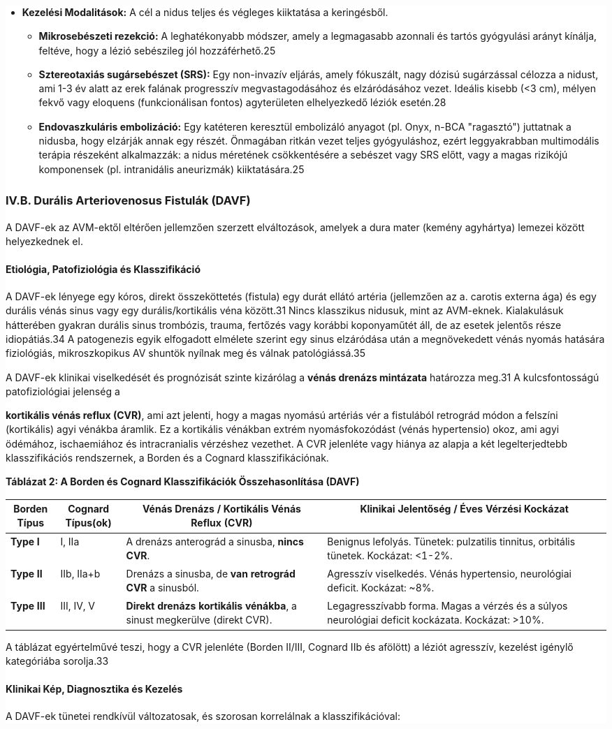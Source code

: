 - **Kezelési Modalitások:** A cél a nidus teljes és végleges kiiktatása a keringésből.
    
    - **Mikrosebészeti rezekció:** A leghatékonyabb módszer, amely a legmagasabb azonnali és tartós gyógyulási arányt kínálja, feltéve, hogy a lézió sebészileg jól hozzáférhető.25
        
    - **Sztereotaxiás sugársebészet (SRS):** Egy non-invazív eljárás, amely fókuszált, nagy dózisú sugárzással célozza a nidust, ami 1-3 év alatt az erek falának progresszív megvastagodásához és elzáródásához vezet. Ideális kisebb (<3 cm), mélyen fekvő vagy eloquens (funkcionálisan fontos) agyterületen elhelyezkedő léziók esetén.28
        
    - **Endovaszkuláris embolizáció:** Egy katéteren keresztül embolizáló anyagot (pl. Onyx, n-BCA "ragasztó") juttatnak a nidusba, hogy elzárják annak egy részét. Önmagában ritkán vezet teljes gyógyuláshoz, ezért leggyakrabban multimodális terápia részeként alkalmazzák: a nidus méretének csökkentésére a sebészet vagy SRS előtt, vagy a magas rizikójú komponensek (pl. intranidális aneurizmák) kiiktatására.25
        

### IV.B. Durális Arteriovenosus Fistulák (DAVF)

A DAVF-ek az AVM-ektől eltérően jellemzően szerzett elváltozások, amelyek a dura mater (kemény agyhártya) lemezei között helyezkednek el.

#### Etiológia, Patofiziológia és Klasszifikáció

A DAVF-ek lényege egy kóros, direkt összeköttetés (fistula) egy durát ellátó artéria (jellemzően az a. carotis externa ága) és egy durális vénás sinus vagy egy durális/kortikális véna között.31 Nincs klasszikus nidusuk, mint az AVM-eknek. Kialakulásuk hátterében gyakran durális sinus trombózis, trauma, fertőzés vagy korábbi koponyaműtét áll, de az esetek jelentős része idiopátiás.34 A patogenezis egyik elfogadott elmélete szerint egy sinus elzáródása után a megnövekedett vénás nyomás hatására fiziológiás, mikroszkopikus AV shuntök nyílnak meg és válnak patológiássá.35

A DAVF-ek klinikai viselkedését és prognózisát szinte kizárólag a **vénás drenázs mintázata** határozza meg.31 A kulcsfontosságú patofiziológiai jelenség a

**kortikális vénás reflux (CVR)**, ami azt jelenti, hogy a magas nyomású artériás vér a fistulából retrográd módon a felszíni (kortikális) agyi vénákba áramlik. Ez a kortikális vénákban extrém nyomásfokozódást (vénás hypertensio) okoz, ami agyi ödémához, ischaemiához és intracranialis vérzéshez vezethet. A CVR jelenléte vagy hiánya az alapja a két legelterjedtebb klasszifikációs rendszernek, a Borden és a Cognard klasszifikációnak.

**Táblázat 2: A Borden és Cognard Klasszifikációk Összehasonlítása (DAVF)**

|Borden Típus|Cognard Típus(ok)|Vénás Drenázs / Kortikális Vénás Reflux (CVR)|Klinikai Jelentőség / Éves Vérzési Kockázat|
|---|---|---|---|
|**Type I**|I, IIa|A drenázs anterográd a sinusba, **nincs CVR**.|Benignus lefolyás. Tünetek: pulzatilis tinnitus, orbitális tünetek. Kockázat: <1-2%.|
|**Type II**|IIb, IIa+b|Drenázs a sinusba, de **van retrográd CVR** a sinusból.|Agresszív viselkedés. Vénás hypertensio, neurológiai deficit. Kockázat: ~8%.|
|**Type III**|III, IV, V|**Direkt drenázs kortikális vénákba**, a sinust megkerülve (direkt CVR).|Legagresszívabb forma. Magas a vérzés és a súlyos neurológiai deficit kockázata. Kockázat: >10%.|

A táblázat egyértelművé teszi, hogy a CVR jelenléte (Borden II/III, Cognard IIb és afölött) a léziót agresszív, kezelést igénylő kategóriába sorolja.33

#### Klinikai Kép, Diagnosztika és Kezelés

A DAVF-ek tünetei rendkívül változatosak, és szorosan korrelálnak a klasszifikációval:
